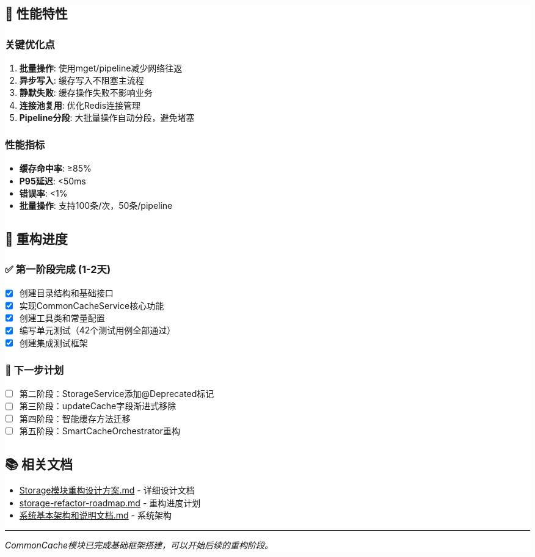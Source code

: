 ## 🚀 性能特性

### 关键优化点
1. **批量操作**: 使用mget/pipeline减少网络往返
2. **异步写入**: 缓存写入不阻塞主流程  
3. **静默失败**: 缓存操作失败不影响业务
4. **连接池复用**: 优化Redis连接管理
5. **Pipeline分段**: 大批量操作自动分段，避免堵塞

### 性能指标
- **缓存命中率**: ≥85%
- **P95延迟**: <50ms  
- **错误率**: <1%
- **批量操作**: 支持100条/次，50条/pipeline

## 🔄 重构进度

### ✅ 第一阶段完成 (1-2天)
- [x] 创建目录结构和基础接口
- [x] 实现CommonCacheService核心功能  
- [x] 创建工具类和常量配置
- [x] 编写单元测试（42个测试用例全部通过）
- [x] 创建集成测试框架

### 🚧 下一步计划
- [ ] 第二阶段：StorageService添加@Deprecated标记
- [ ] 第三阶段：updateCache字段渐进式移除
- [ ] 第四阶段：智能缓存方法迁移
- [ ] 第五阶段：SmartCacheOrchestrator重构

## 📚 相关文档

- [Storage模块重构设计方案.md](../../../docs/storage模块重构设计方案.md) - 详细设计文档
- [storage-refactor-roadmap.md](../../../docs/storage-refactor-roadmap.md) - 重构进度计划
- [系统基本架构和说明文档.md](../../../docs/系统基本架构和说明文档.md) - 系统架构

---

*CommonCache模块已完成基础框架搭建，可以开始后续的重构阶段。*